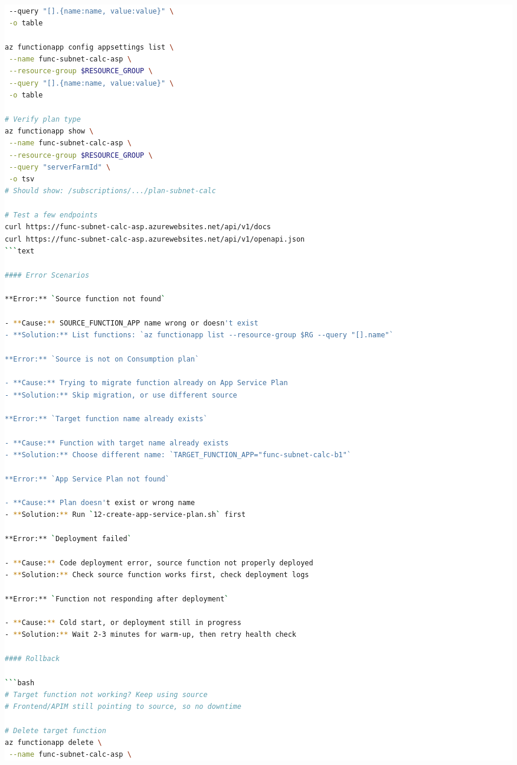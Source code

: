 ```bash
 --query "[].{name:name, value:value}" \
 -o table

az functionapp config appsettings list \
 --name func-subnet-calc-asp \
 --resource-group $RESOURCE_GROUP \
 --query "[].{name:name, value:value}" \
 -o table

# Verify plan type
az functionapp show \
 --name func-subnet-calc-asp \
 --resource-group $RESOURCE_GROUP \
 --query "serverFarmId" \
 -o tsv
# Should show: /subscriptions/.../plan-subnet-calc

# Test a few endpoints
curl https://func-subnet-calc-asp.azurewebsites.net/api/v1/docs
curl https://func-subnet-calc-asp.azurewebsites.net/api/v1/openapi.json
```text

#### Error Scenarios

**Error:** `Source function not found`

- **Cause:** SOURCE_FUNCTION_APP name wrong or doesn't exist
- **Solution:** List functions: `az functionapp list --resource-group $RG --query "[].name"`

**Error:** `Source is not on Consumption plan`

- **Cause:** Trying to migrate function already on App Service Plan
- **Solution:** Skip migration, or use different source

**Error:** `Target function name already exists`

- **Cause:** Function with target name already exists
- **Solution:** Choose different name: `TARGET_FUNCTION_APP="func-subnet-calc-b1"`

**Error:** `App Service Plan not found`

- **Cause:** Plan doesn't exist or wrong name
- **Solution:** Run `12-create-app-service-plan.sh` first

**Error:** `Deployment failed`

- **Cause:** Code deployment error, source function not properly deployed
- **Solution:** Check source function works first, check deployment logs

**Error:** `Function not responding after deployment`

- **Cause:** Cold start, or deployment still in progress
- **Solution:** Wait 2-3 minutes for warm-up, then retry health check

#### Rollback

```bash
# Target function not working? Keep using source
# Frontend/APIM still pointing to source, so no downtime

# Delete target function
az functionapp delete \
 --name func-subnet-calc-asp \
```